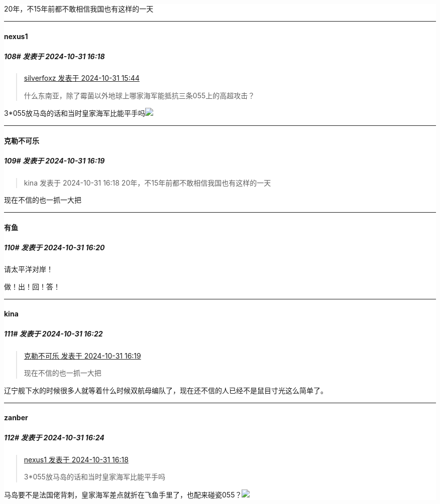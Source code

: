 20年，不15年前都不敢相信我国也有这样的一天


*****

####  nexus1  
##### 108#       发表于 2024-10-31 16:18

<blockquote><a href="httphttps://bbs.saraba1st.com/2b/forum.php?mod=redirect&amp;goto=findpost&amp;pid=66586770&amp;ptid=2205203" target="_blank">silverfoxz 发表于 2024-10-31 15:44</a>

什么东南亚，除了霉菌以外地球上哪家海军能抵抗三条055上的高超攻击？</blockquote>
3*055放马岛的话和当时皇家海军比能平手吗<img src="https://static.saraba1st.com/image/smiley/face2017/025.png" referrerpolicy="no-referrer">

*****

####  克勒不可乐  
##### 109#       发表于 2024-10-31 16:19

<blockquote>kina 发表于 2024-10-31 16:18
20年，不15年前都不敢相信我国也有这样的一天</blockquote>
现在不信的也一抓一大把

*****

####  有鱼  
##### 110#       发表于 2024-10-31 16:20

请太平洋对岸！

做！出！回！答！


*****

####  kina  
##### 111#       发表于 2024-10-31 16:22

<blockquote><a href="httphttps://bbs.saraba1st.com/2b/forum.php?mod=redirect&amp;goto=findpost&amp;pid=66587091&amp;ptid=2205203" target="_blank">克勒不可乐 发表于 2024-10-31 16:19</a>

现在不信的也一抓一大把</blockquote>
辽宁舰下水的时候很多人就等着什么时候双航母编队了，现在还不信的人已经不是鼠目寸光这么简单了。

*****

####  zanber  
##### 112#       发表于 2024-10-31 16:24

<blockquote><a href="httphttps://bbs.saraba1st.com/2b/forum.php?mod=redirect&amp;goto=findpost&amp;pid=66587086&amp;ptid=2205203" target="_blank">nexus1 发表于 2024-10-31 16:18</a>

3*055放马岛的话和当时皇家海军比能平手吗</blockquote>
马岛要不是法国佬背刺，皇家海军差点就折在飞鱼手里了，也配来碰瓷055？<img src="https://static.saraba1st.com/image/smiley/face2017/067.png" referrerpolicy="no-referrer">
